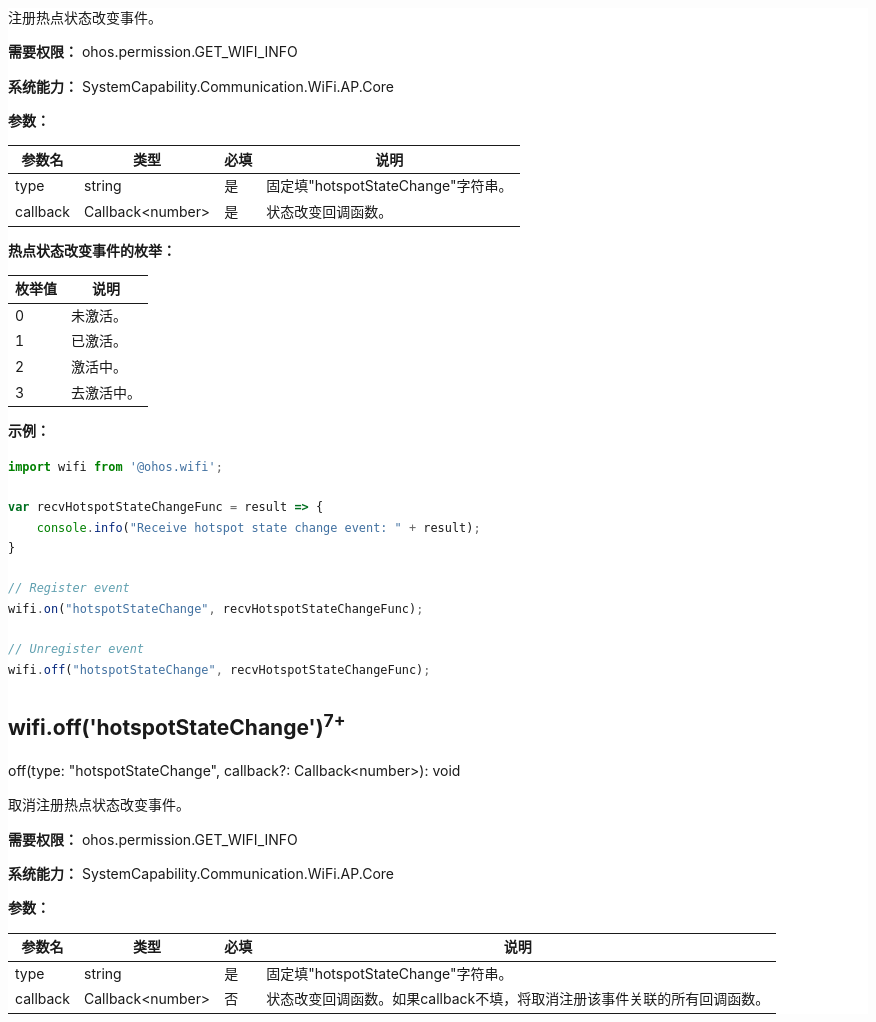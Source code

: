 注册热点状态改变事件。

**需要权限：** ohos.permission.GET_WIFI_INFO

**系统能力：** SystemCapability.Communication.WiFi.AP.Core

**参数：**

  | **参数名** | **类型** | **必填** | **说明** |
  | -------- | -------- | -------- | -------- |
  | type | string | 是 | 固定填"hotspotStateChange"字符串。 |
  | callback | Callback&lt;number&gt; | 是 | 状态改变回调函数。 |

**热点状态改变事件的枚举：**

| **枚举值** | **说明** |
| -------- | -------- |
| 0 | 未激活。 |
| 1 | 已激活。 |
| 2 | 激活中。 |
| 3 | 去激活中。 |

**示例：**
```js
import wifi from '@ohos.wifi';

var recvHotspotStateChangeFunc = result => {
    console.info("Receive hotspot state change event: " + result);
}

// Register event
wifi.on("hotspotStateChange", recvHotspotStateChangeFunc);

// Unregister event
wifi.off("hotspotStateChange", recvHotspotStateChangeFunc);
```

## wifi.off('hotspotStateChange')<sup>7+</sup>

off(type: "hotspotStateChange", callback?: Callback&lt;number&gt;): void

取消注册热点状态改变事件。

**需要权限：** ohos.permission.GET_WIFI_INFO

**系统能力：** SystemCapability.Communication.WiFi.AP.Core

**参数：**

  | **参数名** | **类型** | **必填** | **说明** |
  | -------- | -------- | -------- | -------- |
  | type | string | 是 | 固定填"hotspotStateChange"字符串。 |
  | callback | Callback&lt;number&gt; | 否 | 状态改变回调函数。如果callback不填，将取消注册该事件关联的所有回调函数。 |
